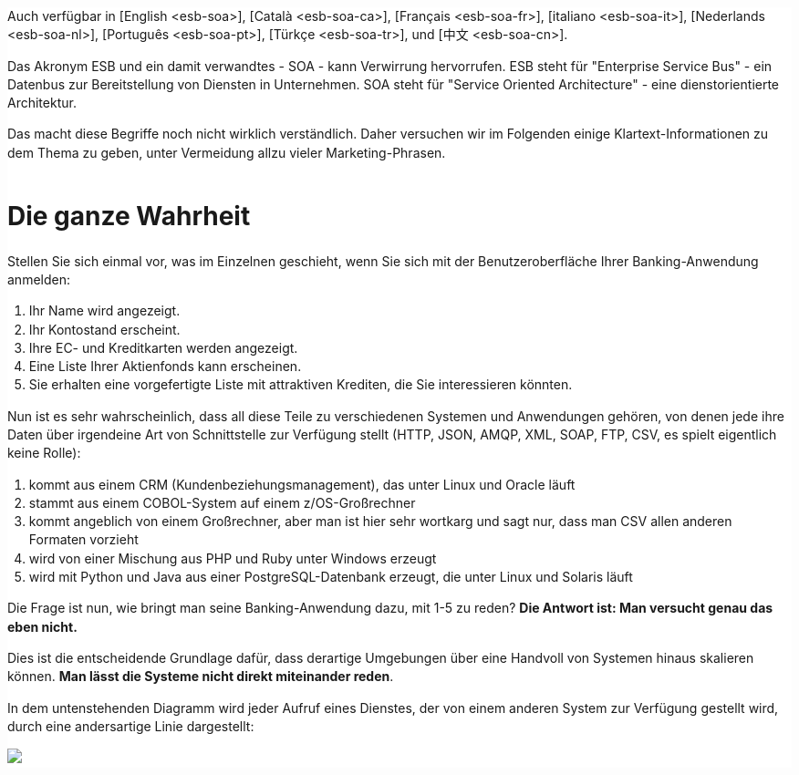 Auch verfügbar in
[English \<esb-soa\>],
[Català \<esb-soa-ca\>],
[Français \<esb-soa-fr\>],
[italiano \<esb-soa-it\>],
[Nederlands \<esb-soa-nl\>],
[Português \<esb-soa-pt\>],
[Türkçe \<esb-soa-tr\>],
und
[中文 \<esb-soa-cn\>].

Das Akronym ESB und ein damit verwandtes - SOA - kann Verwirrung hervorrufen.
ESB steht für \"Enterprise Service Bus\" - ein Datenbus zur Bereitstellung von Diensten in Unternehmen.
SOA steht für \"Service Oriented Architecture\" - eine dienstorientierte Architektur.

Das macht diese Begriffe noch nicht wirklich verständlich. Daher versuchen wir im Folgenden einige
Klartext-Informationen zu dem Thema zu geben, unter Vermeidung allzu vieler Marketing-Phrasen.

Die ganze Wahrheit
==================

Stellen Sie sich einmal vor, was im Einzelnen geschieht, wenn Sie sich mit der
Benutzeroberfläche Ihrer Banking-Anwendung anmelden:

1)  Ihr Name wird angezeigt.
2)  Ihr Kontostand erscheint.
3)  Ihre EC- und Kreditkarten werden angezeigt.
4)  Eine Liste Ihrer Aktienfonds kann erscheinen.
5)  Sie erhalten eine vorgefertigte Liste mit attraktiven Krediten, die Sie interessieren könnten.

Nun ist es sehr wahrscheinlich, dass all diese Teile zu verschiedenen Systemen und Anwendungen gehören,
von denen jede ihre Daten über irgendeine Art von Schnittstelle zur Verfügung stellt
(HTTP, JSON, AMQP, XML, SOAP, FTP, CSV, es spielt eigentlich keine Rolle):

1)  kommt aus einem CRM (Kundenbeziehungsmanagement), das unter Linux und Oracle läuft
2)  stammt aus einem COBOL-System auf einem z/OS-Großrechner
3)  kommt angeblich von einem Großrechner, aber man ist hier sehr wortkarg und sagt nur, dass man CSV allen anderen Formaten vorzieht
4)  wird von einer Mischung aus PHP und Ruby unter Windows erzeugt
5)  wird mit Python und Java aus einer PostgreSQL-Datenbank erzeugt, die unter Linux und Solaris läuft

Die Frage ist nun, wie bringt man seine Banking-Anwendung dazu, mit 1-5 zu reden?
**Die Antwort ist: Man versucht genau das eben nicht.**

Dies ist die entscheidende Grundlage dafür, dass derartige Umgebungen über
eine Handvoll von Systemen hinaus skalieren können.
**Man lässt die Systeme nicht direkt miteinander reden**.

In dem untenstehenden Diagramm wird jeder Aufruf eines Dienstes, der von einem
anderen System zur Verfügung gestellt wird, durch eine andersartige Linie dargestellt:

![](/gfx/intro/mess1-abg4.png)
